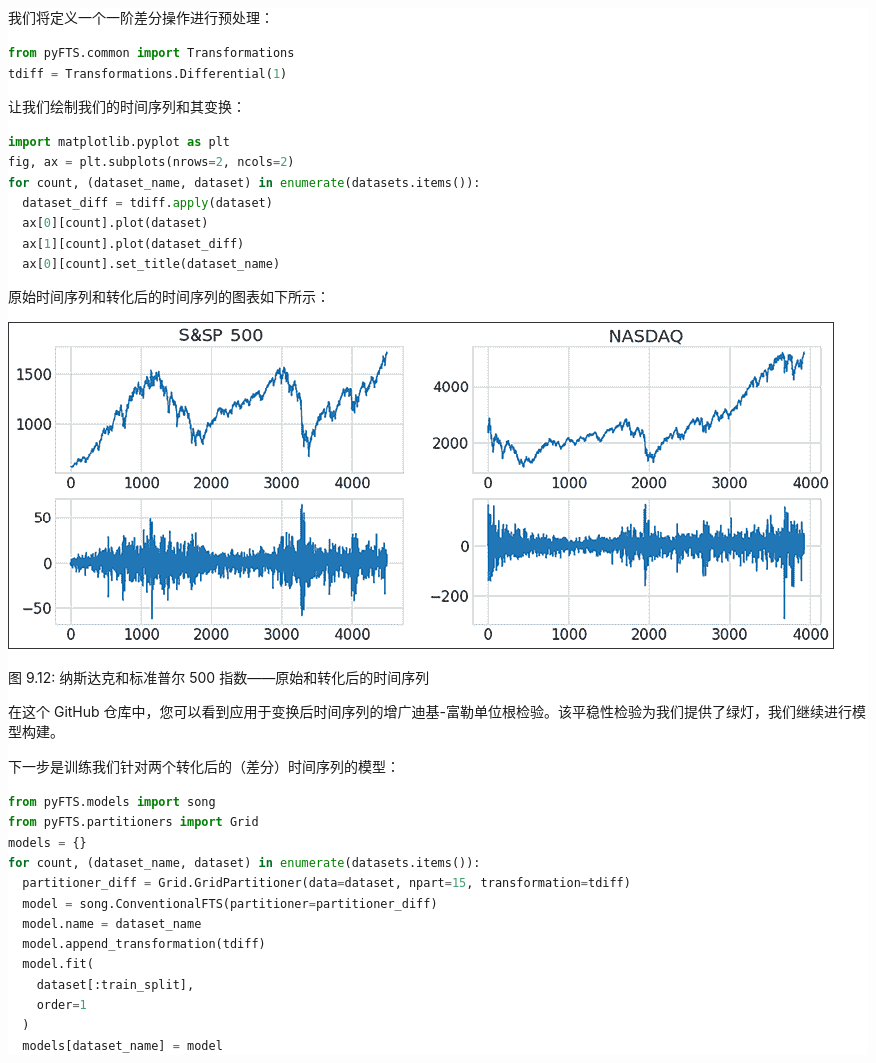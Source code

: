 我们将定义一个一阶差分操作进行预处理：

```py
from pyFTS.common import Transformations
tdiff = Transformations.Differential(1) 
```

让我们绘制我们的时间序列和其变换：

```py
import matplotlib.pyplot as plt
fig, ax = plt.subplots(nrows=2, ncols=2)
for count, (dataset_name, dataset) in enumerate(datasets.items()):
  dataset_diff = tdiff.apply(dataset)
  ax[0][count].plot(dataset)
  ax[1][count].plot(dataset_diff)
  ax[0][count].set_title(dataset_name) 
```

原始时间序列和转化后的时间序列的图表如下所示：

![nasdaq_sp500.png](img/B17577_09_12.png)

图 9.12: 纳斯达克和标准普尔 500 指数——原始和转化后的时间序列

在这个 GitHub 仓库中，您可以看到应用于变换后时间序列的增广迪基-富勒单位根检验。该平稳性检验为我们提供了绿灯，我们继续进行模型构建。

下一步是训练我们针对两个转化后的（差分）时间序列的模型：

```py
from pyFTS.models import song
from pyFTS.partitioners import Grid
models = {}
for count, (dataset_name, dataset) in enumerate(datasets.items()):
  partitioner_diff = Grid.GridPartitioner(data=dataset, npart=15, transformation=tdiff)
  model = song.ConventionalFTS(partitioner=partitioner_diff)
  model.name = dataset_name
  model.append_transformation(tdiff)
  model.fit(
    dataset[:train_split], 
    order=1
  )
  models[dataset_name] = model 
```
